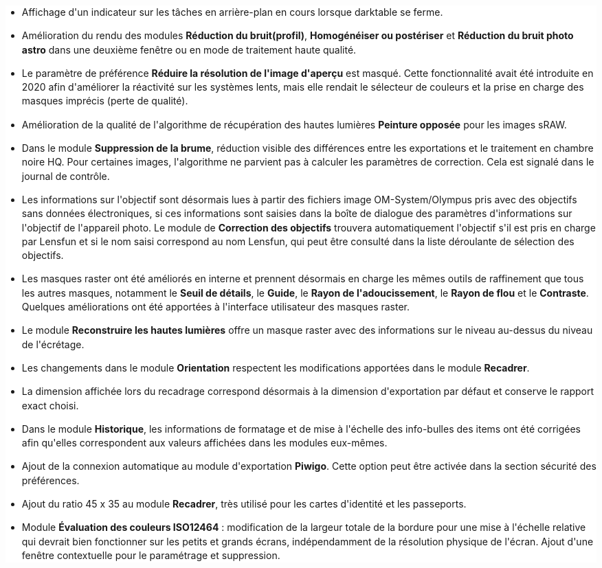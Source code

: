 - Affichage d'un indicateur sur les tâches en arrière-plan en cours lorsque
  darktable se ferme.

- Amélioration du rendu des modules **Réduction du bruit(profil)**, **Homogénéiser
  ou postériser** et **Réduction du bruit photo astro** dans une deuxième fenêtre
  ou en mode de traitement haute qualité.
  
- Le paramètre de préférence **Réduire la résolution de l'image d'aperçu** est
  masqué. Cette fonctionnalité avait été introduite en 2020 afin d'améliorer la
  réactivité sur les systèmes lents, mais elle rendait le sélecteur de couleurs
  et la prise en charge des masques imprécis (perte de qualité).

- Amélioration de la qualité de l'algorithme de récupération des hautes lumières
  **Peinture opposée** pour les images sRAW.

- Dans le module **Suppression de la brume**, réduction visible des différences entre
  les exportations et le traitement en chambre noire HQ.
  Pour certaines images, l'algorithme ne parvient pas à calculer les paramètres
  de correction. Cela est signalé dans le journal de contrôle.

- Les informations sur l'objectif sont désormais lues à partir des fichiers image
  OM-System/Olympus pris avec des objectifs sans données électroniques, si ces
  informations sont saisies dans la boîte de dialogue des paramètres d'informations
  sur l'objectif de l'appareil photo. Le module de **Correction des objectifs** trouvera
  automatiquement l'objectif s'il est pris en charge par Lensfun et si le nom saisi
  correspond au nom Lensfun, qui peut être consulté dans la liste déroulante de
  sélection des objectifs.

- Les masques raster ont été améliorés en interne et prennent désormais en charge les
  mêmes outils de raffinement que tous les autres masques, notamment le **Seuil de détails**,
  le **Guide**, le **Rayon de l'adoucissement**, le **Rayon de flou** et le **Contraste**.
  Quelques améliorations ont été apportées à l'interface utilisateur des masques raster.

- Le module **Reconstruire les hautes lumières** offre un masque raster avec des informations
  sur le niveau au-dessus du niveau de l'écrétage.

- Les changements dans le module **Orientation** respectent les modifications
  apportées dans le module **Recadrer**.

- La dimension affichée lors du recadrage correspond désormais à la dimension d'exportation
  par défaut et conserve le rapport exact choisi.

- Dans le module **Historique**, les informations de formatage et de mise à l'échelle des
  info-bulles des items ont été corrigées afin qu'elles correspondent aux valeurs affichées
  dans les modules eux-mêmes.

- Ajout de la connexion automatique au module d'exportation **Piwigo**. Cette option peut
  être activée dans la section sécurité des préférences.

- Ajout du ratio 45 x 35 au module **Recadrer**, très utilisé pour les cartes
  d'identité et les passeports.

- Module **Évaluation des couleurs ISO12464** : modification de la largeur totale de la
  bordure pour une mise à l'échelle relative qui devrait bien fonctionner sur les petits
  et grands écrans, indépendamment de la résolution physique de l'écran. Ajout d'une
  fenêtre contextuelle pour le paramétrage et suppression.
